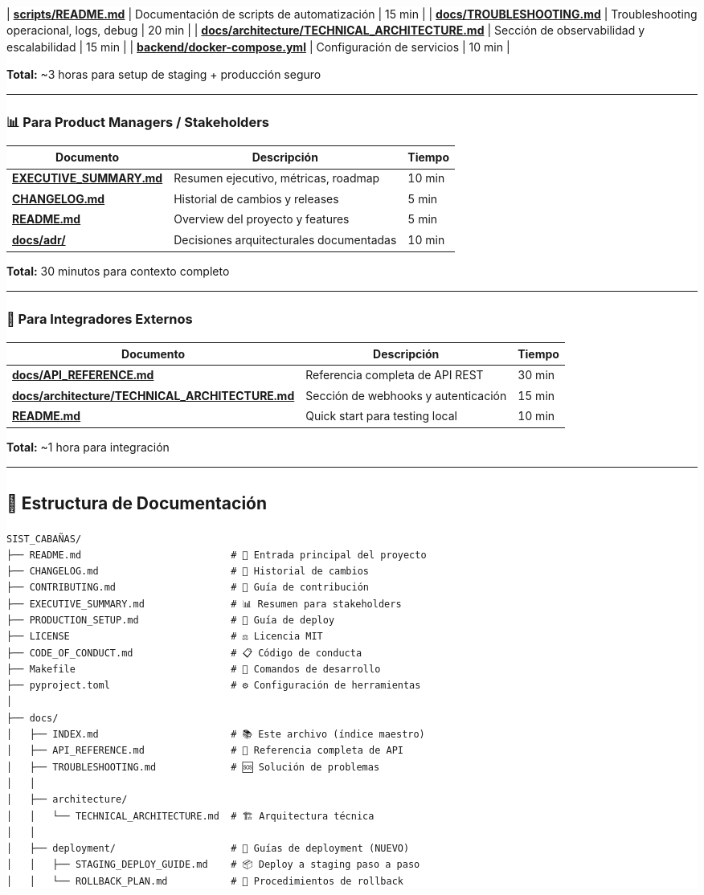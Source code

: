| **[scripts/README.md](../scripts/README.md)** | Documentación de scripts de automatización | 15 min |
| **[docs/TROUBLESHOOTING.md](TROUBLESHOOTING.md)** | Troubleshooting operacional, logs, debug | 20 min |
| **[docs/architecture/TECHNICAL_ARCHITECTURE.md](architecture/TECHNICAL_ARCHITECTURE.md)** | Sección de observabilidad y escalabilidad | 15 min |
| **[backend/docker-compose.yml](../backend/docker-compose.yml)** | Configuración de servicios | 10 min |

**Total:** ~3 horas para setup de staging + producción seguro

---

### 📊 Para Product Managers / Stakeholders

| Documento | Descripción | Tiempo |
|-----------|-------------|--------|
| **[EXECUTIVE_SUMMARY.md](../EXECUTIVE_SUMMARY.md)** | Resumen ejecutivo, métricas, roadmap | 10 min |
| **[CHANGELOG.md](../CHANGELOG.md)** | Historial de cambios y releases | 5 min |
| **[README.md](../README.md)** | Overview del proyecto y features | 5 min |
| **[docs/adr/](adr/)** | Decisiones arquitecturales documentadas | 10 min |

**Total:** 30 minutos para contexto completo

---

### 🔌 Para Integradores Externos

| Documento | Descripción | Tiempo |
|-----------|-------------|--------|
| **[docs/API_REFERENCE.md](API_REFERENCE.md)** | Referencia completa de API REST | 30 min |
| **[docs/architecture/TECHNICAL_ARCHITECTURE.md](architecture/TECHNICAL_ARCHITECTURE.md)** | Sección de webhooks y autenticación | 15 min |
| **[README.md](../README.md)** | Quick start para testing local | 10 min |

**Total:** ~1 hora para integración

---

## 📂 Estructura de Documentación

```
SIST_CABAÑAS/
├── README.md                          # 📌 Entrada principal del proyecto
├── CHANGELOG.md                       # 📜 Historial de cambios
├── CONTRIBUTING.md                    # 🤝 Guía de contribución
├── EXECUTIVE_SUMMARY.md               # 📊 Resumen para stakeholders
├── PRODUCTION_SETUP.md                # 🚀 Guía de deploy
├── LICENSE                            # ⚖️ Licencia MIT
├── CODE_OF_CONDUCT.md                 # 📋 Código de conducta
├── Makefile                           # 🔧 Comandos de desarrollo
├── pyproject.toml                     # ⚙️ Configuración de herramientas
│
├── docs/
│   ├── INDEX.md                       # 📚 Este archivo (índice maestro)
│   ├── API_REFERENCE.md               # 🔌 Referencia completa de API
│   ├── TROUBLESHOOTING.md             # 🆘 Solución de problemas
│   │
│   ├── architecture/
│   │   └── TECHNICAL_ARCHITECTURE.md  # 🏗️ Arquitectura técnica
│   │
│   ├── deployment/                    # 🚀 Guías de deployment (NUEVO)
│   │   ├── STAGING_DEPLOY_GUIDE.md    # 📦 Deploy a staging paso a paso
│   │   └── ROLLBACK_PLAN.md           # 🔄 Procedimientos de rollback
```
